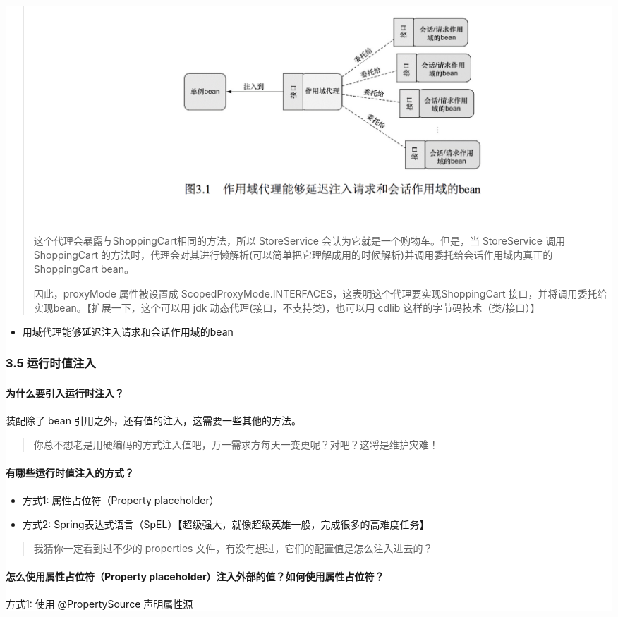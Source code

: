 > <div align="center"> <img src="pics/1-3.png" width="500" style="zoom:100%"/> </div><br>
> 
> 这个代理会暴露与ShoppingCart相同的方法，所以 StoreService 会认为它就是一个购物车。但是，当 StoreService 调用 ShoppingCart 的方法时，代理会对其进行懒解析(可以简单把它理解成用的时候解析)并调用委托给会话作用域内真正的 ShoppingCart bean。
> 
> 因此，proxyMode 属性被设置成 ScopedProxyMode.INTERFACES，这表明这个代理要实现ShoppingCart 接口，并将调用委托给实现bean。【扩展一下，这个可以用 jdk 动态代理(接口，不支持类)，也可以用 cdlib 这样的字节码技术（类/接口）】

- 用域代理能够延迟注入请求和会话作用域的bean

### 3.5 运行时值注入

#### 为什么要引入运行时注入？

装配除了 bean 引用之外，还有值的注入，这需要一些其他的方法。

> 你总不想老是用硬编码的方式注入值吧，万一需求方每天一变更呢？对吧？这将是维护灾难！

#### 有哪些运行时值注入的方式？

- 方式1: 属性占位符（Property placeholder）

- 方式2: Spring表达式语言（SpEL）【超级强大，就像超级英雄一般，完成很多的高难度任务】

> 我猜你一定看到过不少的 properties 文件，有没有想过，它们的配置值是怎么注入进去的？

#### 怎么使用属性占位符（Property placeholder）注入外部的值？如何使用属性占位符？

方式1: 使用 @PropertySource 声明属性源
